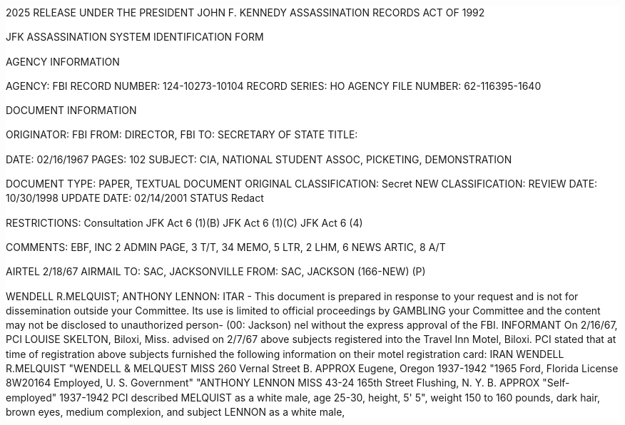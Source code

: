 2025 RELEASE UNDER THE PRESIDENT JOHN F. KENNEDY ASSASSINATION RECORDS ACT OF 1992

JFK ASSASSINATION SYSTEM
IDENTIFICATION FORM

AGENCY INFORMATION

AGENCY: FBI
RECORD NUMBER: 124-10273-10104
RECORD SERIES: HO
AGENCY FILE NUMBER: 62-116395-1640

DOCUMENT INFORMATION

ORIGINATOR: FBI
FROM: DIRECTOR, FBI
TO: SECRETARY OF STATE
TITLE:

DATE: 02/16/1967
PAGES: 102
SUBJECT: CIA, NATIONAL STUDENT ASSOC, PICKETING, DEMONSTRATION

DOCUMENT TYPE: PAPER, TEXTUAL DOCUMENT
ORIGINAL CLASSIFICATION: Secret
NEW CLASSIFICATION:
REVIEW DATE: 10/30/1998
UPDATE DATE: 02/14/2001
STATUS Redact

RESTRICTIONS:
Consultation
JFK Act 6 (1)(B)
JFK Act 6 (1)(C)
JFK Act 6 (4)

COMMENTS: EBF, INC 2 ADMIN PAGE, 3 T/T, 34 MEMO, 5 LTR, 2 LHM, 6 NEWS ARTIC, 8 A/T

AIRTEL 2/18/67 AIRMAIL
TO: SAC, JACKSONVILLE
FROM: SAC, JACKSON (166-NEW) (P)

WENDELL R.MELQUIST;
ANTHONY LENNON:
ITAR - This document is prepared in response to your request and is not for dissemination outside your Committee. Its use is limited to official proceedings by
GAMBLING your Committee and the content may not be disclosed to unauthorized person-
(00: Jackson) nel without the express approval of the FBI.
INFORMANT
On 2/16/67, PCI LOUISE SKELTON, Biloxi, Miss. advised
on 2/7/67 above subjects registered into the Travel Inn Motel,
Biloxi. PCI stated that at time of registration above subjects
furnished the following information on their motel registration
card:
IRAN WENDELL R.MELQUIST
"WENDELL & MELQUEST MISS
260 Vernal Street B. APPROX
Eugene, Oregon 1937-1942
"1965 Ford, Florida License 8W20164
Employed, U. S. Government"
"ANTHONY LENNON MISS
43-24 165th Street
Flushing, N. Y.
B. APPROX
"Self-employed" 1937-1942
PCI described MELQUIST as a white male, age 25-30,
height, 5' 5", weight 150 to 160 pounds, dark hair, brown
eyes, medium complexion, and subject LENNON as a white male,